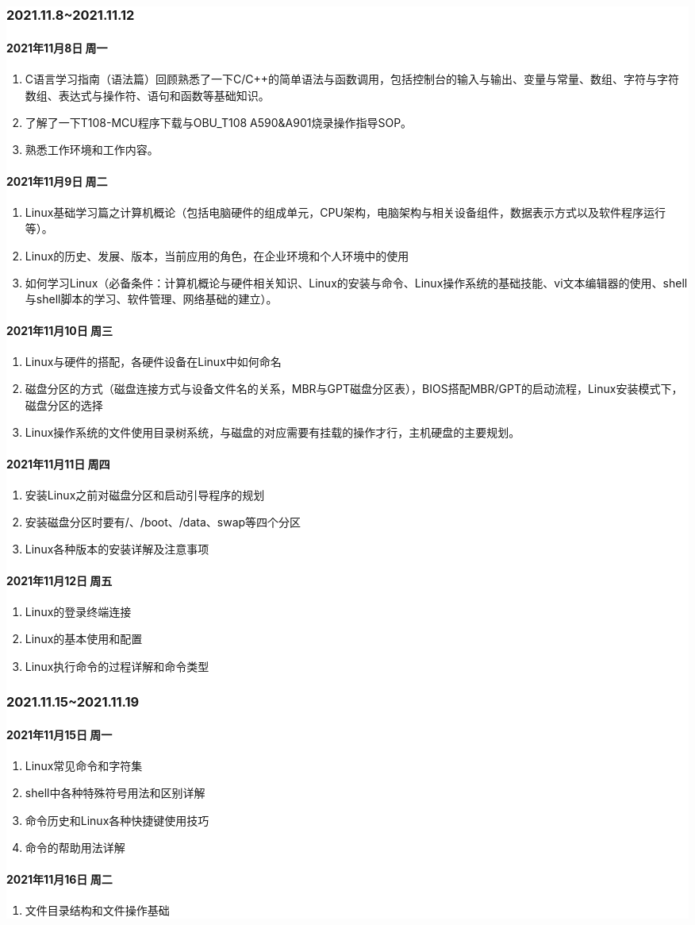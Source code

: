 ### 2021.11.8~2021.11.12

#### 2021年11月8日 周一

1. C语言学习指南（语法篇）回顾熟悉了一下C/C++的简单语法与函数调用，包括控制台的输入与输出、变量与常量、数组、字符与字符数组、表达式与操作符、语句和函数等基础知识。

2. 了解了一下T108-MCU程序下载与OBU_T108 A590&A901烧录操作指导SOP。

3. 熟悉工作环境和工作内容。

#### 2021年11月9日 周二

1. Linux基础学习篇之计算机概论（包括电脑硬件的组成单元，CPU架构，电脑架构与相关设备组件，数据表示方式以及软件程序运行等）。

2. Linux的历史、发展、版本，当前应用的角色，在企业环境和个人环境中的使用

3. 如何学习Linux（必备条件：计算机概论与硬件相关知识、Linux的安装与命令、Linux操作系统的基础技能、vi文本编辑器的使用、shell与shell脚本的学习、软件管理、网络基础的建立）。

#### 2021年11月10日 周三

1. Linux与硬件的搭配，各硬件设备在Linux中如何命名

2. 磁盘分区的方式（磁盘连接方式与设备文件名的关系，MBR与GPT磁盘分区表），BIOS搭配MBR/GPT的启动流程，Linux安装模式下，磁盘分区的选择

3. Linux操作系统的文件使用目录树系统，与磁盘的对应需要有挂载的操作才行，主机硬盘的主要规划。

#### 2021年11月11日 周四

1. 安装Linux之前对磁盘分区和启动引导程序的规划

2. 安装磁盘分区时要有/、/boot、/data、swap等四个分区

3. Linux各种版本的安装详解及注意事项

#### 2021年11月12日 周五

1. Linux的登录终端连接

2. Linux的基本使用和配置

3. Linux执行命令的过程详解和命令类型



### 2021.11.15~2021.11.19

#### 2021年11月15日 周一

1. Linux常见命令和字符集

2. shell中各种特殊符号用法和区别详解

3. 命令历史和Linux各种快捷键使用技巧

4. 命令的帮助用法详解

#### 2021年11月16日 周二

1. 文件目录结构和文件操作基础
